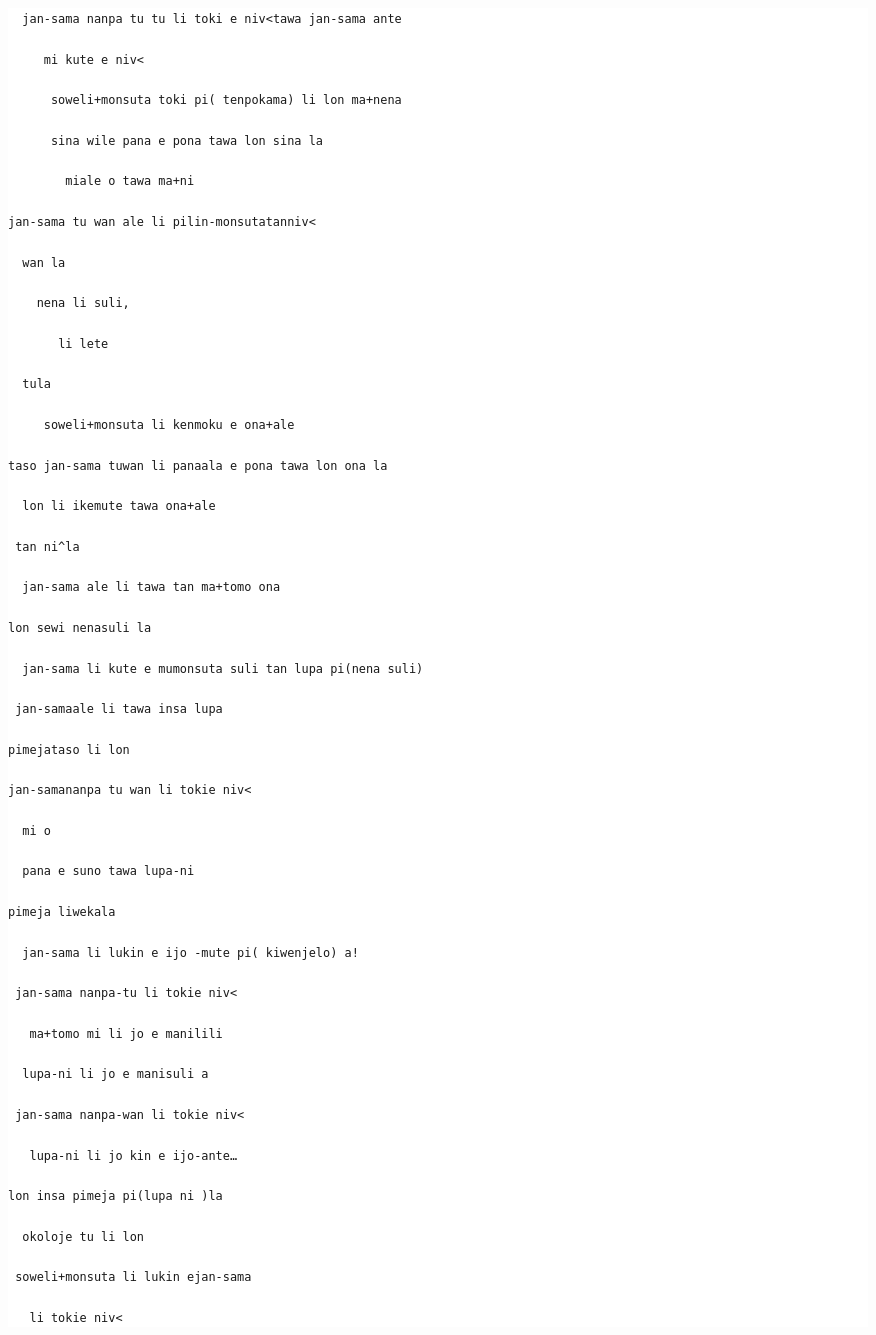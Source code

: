      jan-sama nanpa tu tu li toki e niv<tawa jan-sama ante
    
         mi kute e niv<
    
          soweli+monsuta toki pi( tenpokama) li lon ma+nena
    
          sina wile pana e pona tawa lon sina la
    
            miale o tawa ma+ni
    
    jan-sama tu wan ale li pilin-monsutatanniv<
    
      wan la
    
        nena li suli,
    
           li lete
    
      tula
    
         soweli+monsuta li kenmoku e ona+ale
    
    taso jan-sama tuwan li panaala e pona tawa lon ona la
    
      lon li ikemute tawa ona+ale
    
     tan ni^la
    
      jan-sama ale li tawa tan ma+tomo ona
    
    lon sewi nenasuli la
    
      jan-sama li kute e mumonsuta suli tan lupa pi(nena suli)
    
     jan-samaale li tawa insa lupa
    
    pimejataso li lon
    
    jan-samananpa tu wan li tokie niv<
    
      mi o
    
      pana e suno tawa lupa-ni
    
    pimeja liwekala
    
      jan-sama li lukin e ijo -mute pi( kiwenjelo) a!
    
     jan-sama nanpa-tu li tokie niv<
    
       ma+tomo mi li jo e manilili
    
      lupa-ni li jo e manisuli a
    
     jan-sama nanpa-wan li tokie niv<
    
       lupa-ni li jo kin e ijo-ante…
    
    lon insa pimeja pi(lupa ni )la
    
      okoloje tu li lon
    
     soweli+monsuta li lukin ejan-sama
    
       li tokie niv<
    